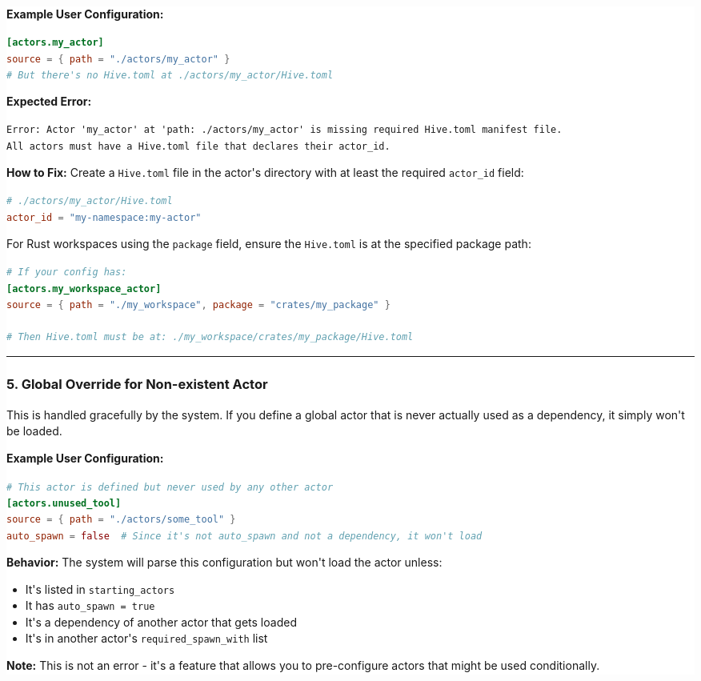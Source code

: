 **Example User Configuration:**
```toml
[actors.my_actor]
source = { path = "./actors/my_actor" }
# But there's no Hive.toml at ./actors/my_actor/Hive.toml
```

**Expected Error:**
```
Error: Actor 'my_actor' at 'path: ./actors/my_actor' is missing required Hive.toml manifest file. 
All actors must have a Hive.toml file that declares their actor_id.
```

**How to Fix:** Create a `Hive.toml` file in the actor's directory with at least the required `actor_id` field:
```toml
# ./actors/my_actor/Hive.toml
actor_id = "my-namespace:my-actor"
```

For Rust workspaces using the `package` field, ensure the `Hive.toml` is at the specified package path:
```toml
# If your config has:
[actors.my_workspace_actor]
source = { path = "./my_workspace", package = "crates/my_package" }

# Then Hive.toml must be at: ./my_workspace/crates/my_package/Hive.toml
```

---

### 5. Global Override for Non-existent Actor

This is handled gracefully by the system. If you define a global actor that is never actually used as a dependency, it simply won't be loaded.

**Example User Configuration:**
```toml
# This actor is defined but never used by any other actor
[actors.unused_tool]
source = { path = "./actors/some_tool" }
auto_spawn = false  # Since it's not auto_spawn and not a dependency, it won't load
```

**Behavior:** The system will parse this configuration but won't load the actor unless:
- It's listed in `starting_actors`
- It has `auto_spawn = true`
- It's a dependency of another actor that gets loaded
- It's in another actor's `required_spawn_with` list

**Note:** This is not an error - it's a feature that allows you to pre-configure actors that might be used conditionally.
